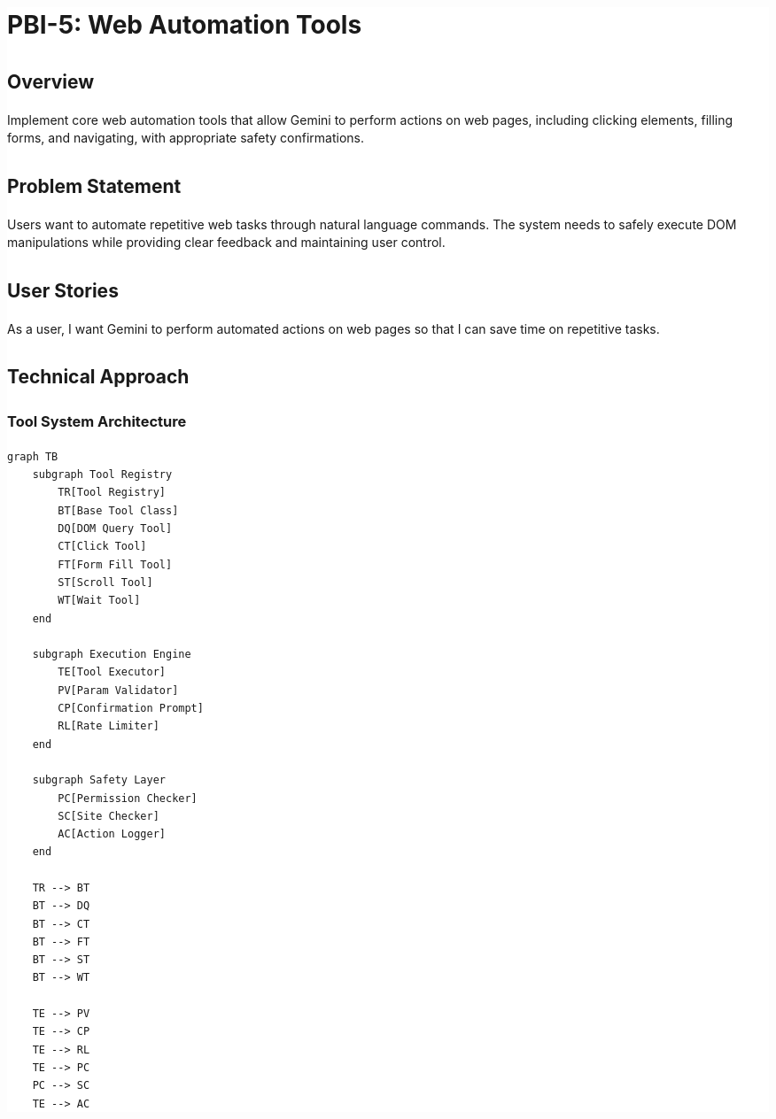 # PBI-5: Web Automation Tools

## Overview
Implement core web automation tools that allow Gemini to perform actions on web pages, including clicking elements, filling forms, and navigating, with appropriate safety confirmations.

## Problem Statement
Users want to automate repetitive web tasks through natural language commands. The system needs to safely execute DOM manipulations while providing clear feedback and maintaining user control.

## User Stories
As a user, I want Gemini to perform automated actions on web pages so that I can save time on repetitive tasks.

## Technical Approach

### Tool System Architecture

```mermaid
graph TB
    subgraph Tool Registry
        TR[Tool Registry]
        BT[Base Tool Class]
        DQ[DOM Query Tool]
        CT[Click Tool]
        FT[Form Fill Tool]
        ST[Scroll Tool]
        WT[Wait Tool]
    end
    
    subgraph Execution Engine
        TE[Tool Executor]
        PV[Param Validator]
        CP[Confirmation Prompt]
        RL[Rate Limiter]
    end
    
    subgraph Safety Layer
        PC[Permission Checker]
        SC[Site Checker]
        AC[Action Logger]
    end
    
    TR --> BT
    BT --> DQ
    BT --> CT
    BT --> FT
    BT --> ST
    BT --> WT
    
    TE --> PV
    TE --> CP
    TE --> RL
    TE --> PC
    PC --> SC
    TE --> AC
```
